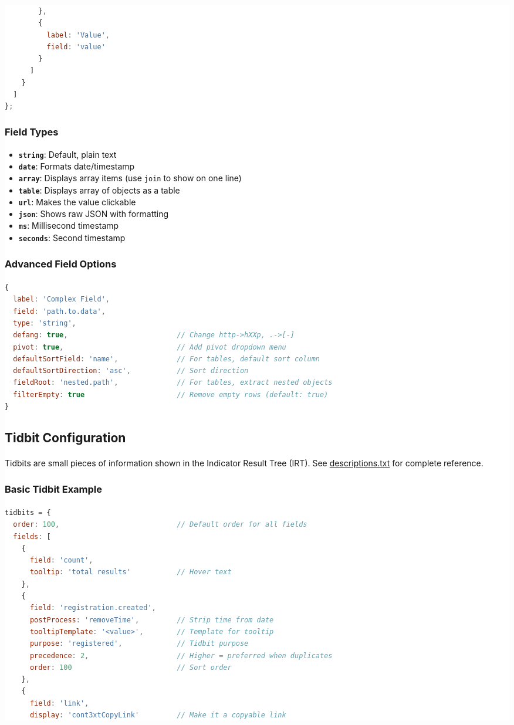```javascript
        },
        {
          label: 'Value',
          field: 'value'
        }
      ]
    }
  ]
};
```

### Field Types

- **`string`**: Default, plain text
- **`date`**: Formats date/timestamp
- **`array`**: Displays array items (use `join` to show on one line)
- **`table`**: Displays array of objects as a table
- **`url`**: Makes the value clickable
- **`json`**: Shows raw JSON with formatting
- **`ms`**: Millisecond timestamp
- **`seconds`**: Second timestamp

### Advanced Field Options

```javascript
{
  label: 'Complex Field',
  field: 'path.to.data',
  type: 'string',
  defang: true,                          // Change http->hXXp, .->[-]
  pivot: true,                           // Add pivot dropdown menu
  defaultSortField: 'name',              // For tables, default sort column
  defaultSortDirection: 'asc',           // Sort direction
  fieldRoot: 'nested.path',              // For tables, extract nested objects
  filterEmpty: true                      // Remove empty rows (default: true)
}
```

## Tidbit Configuration

Tidbits are small pieces of information shown in the Indicator Result Tree (IRT). See [descriptions.txt](../descriptions.txt) for complete reference.

### Basic Tidbit Example

```javascript
tidbits = {
  order: 100,                            // Default order for all fields
  fields: [
    {
      field: 'count',
      tooltip: 'total results'           // Hover text
    },
    {
      field: 'registration.created',
      postProcess: 'removeTime',         // Strip time from date
      tooltipTemplate: '<value>',        // Template for tooltip
      purpose: 'registered',             // Tidbit purpose
      precedence: 2,                     // Higher = preferred when duplicates
      order: 100                         // Sort order
    },
    {
      field: 'link',
      display: 'cont3xtCopyLink'         // Make it a copyable link
```